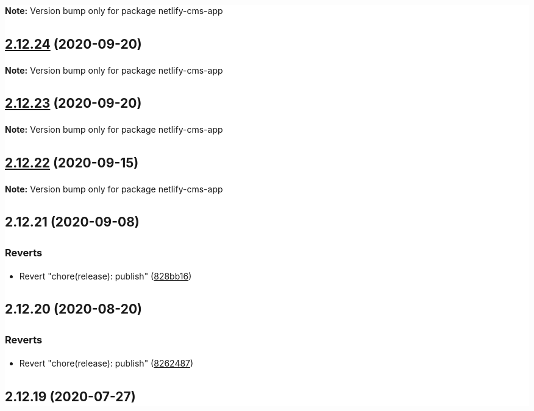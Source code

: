 **Note:** Version bump only for package netlify-cms-app





## [2.12.24](https://github.com/netlify/netlify-cms/tree/master/packages/netlify-cms-app/compare/netlify-cms-app@2.12.23...netlify-cms-app@2.12.24) (2020-09-20)

**Note:** Version bump only for package netlify-cms-app





## [2.12.23](https://github.com/netlify/netlify-cms/tree/master/packages/netlify-cms-app/compare/netlify-cms-app@2.12.22...netlify-cms-app@2.12.23) (2020-09-20)

**Note:** Version bump only for package netlify-cms-app





## [2.12.22](https://github.com/netlify/netlify-cms/tree/master/packages/netlify-cms-app/compare/netlify-cms-app@2.12.21...netlify-cms-app@2.12.22) (2020-09-15)

**Note:** Version bump only for package netlify-cms-app





## 2.12.21 (2020-09-08)


### Reverts

* Revert "chore(release): publish" ([828bb16](https://github.com/netlify/netlify-cms/tree/master/packages/netlify-cms-app/commit/828bb16415b8c22a34caa19c50c38b24ffe9ceae))





## 2.12.20 (2020-08-20)


### Reverts

* Revert "chore(release): publish" ([8262487](https://github.com/netlify/netlify-cms/tree/master/packages/netlify-cms-app/commit/82624879ccbcb16610090041db28f00714d924c8))





## 2.12.19 (2020-07-27)
